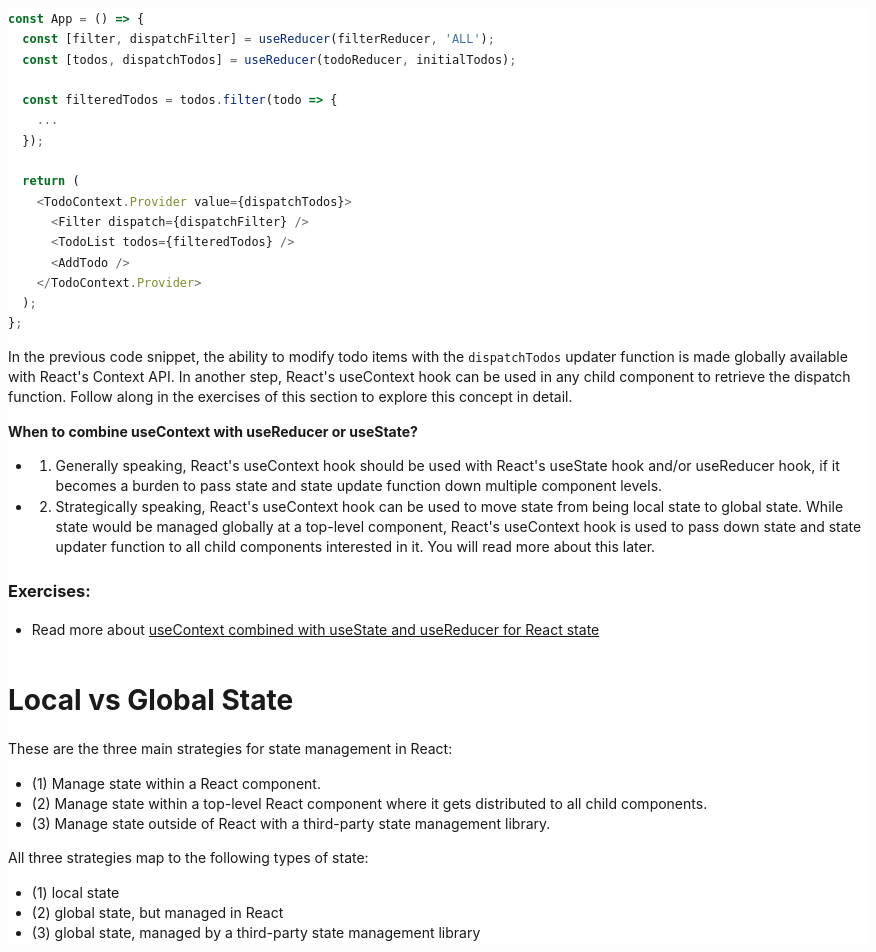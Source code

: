 ```javascript
const App = () => {
  const [filter, dispatchFilter] = useReducer(filterReducer, 'ALL');
  const [todos, dispatchTodos] = useReducer(todoReducer, initialTodos);

  const filteredTodos = todos.filter(todo => {
    ...
  });

  return (
    <TodoContext.Provider value={dispatchTodos}>
      <Filter dispatch={dispatchFilter} />
      <TodoList todos={filteredTodos} />
      <AddTodo />
    </TodoContext.Provider>
  );
};
```

In the previous code snippet, the ability to modify todo items with the `dispatchTodos` updater function is made globally available with React's Context API. In another step, React's useContext hook can be used in any child component to retrieve the dispatch function. Follow along in the exercises of this section to explore this concept in detail.

**When to combine useContext with useReducer or useState?**

* 1) Generally speaking, React's useContext hook should be used with React's useState hook and/or useReducer hook, if it becomes a burden to pass state and state update function down multiple component levels.
* 2) Strategically speaking, React's useContext hook can be used to move state from being local state to global state. While state would be managed globally at a top-level component, React's useContext hook is used to pass down state and state updater function to all child components interested in it. You will read more about this later.

### Exercises:

* Read more about [useContext combined with useState and useReducer for React state](https://www.robinwieruch.de/react-state-usereducer-usestate-usecontext/)

# Local vs Global State

These are the three main strategies for state management in React:

* (1) Manage state within a React component.
* (2) Manage state within a top-level React component where it gets distributed to all child components.
* (3) Manage state outside of React with a third-party state management library.

All three strategies map to the following types of state:

* (1) local state
* (2) global state, but managed in React
* (3) global state, managed by a third-party state management library
